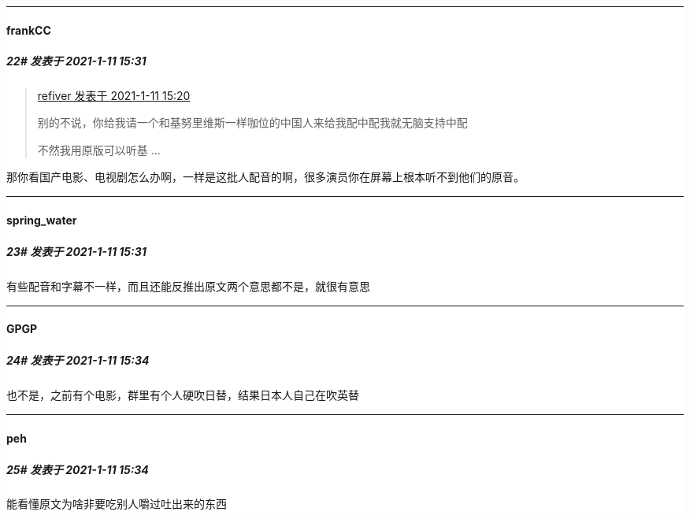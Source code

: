 


*****

####  frankCC  
##### 22#       发表于 2021-1-11 15:31



<blockquote><a href="httphttps://bbs.saraba1st.com/2b/forum.php?mod=redirect&amp;goto=findpost&amp;pid=50001486&amp;ptid=1982291" target="_blank">refiver 发表于 2021-1-11 15:20</a>

别的不说，你给我请一个和基努里维斯一样咖位的中国人来给我配中配我就无脑支持中配


不然我用原版可以听基 ...</blockquote>
那你看国产电影、电视剧怎么办啊，一样是这批人配音的啊，很多演员你在屏幕上根本听不到他们的原音。







*****

####  spring_water  
##### 23#       发表于 2021-1-11 15:31




有些配音和字幕不一样，而且还能反推出原文两个意思都不是，就很有意思







*****

####  GPGP  
##### 24#       发表于 2021-1-11 15:34




也不是，之前有个电影，群里有个人硬吹日替，结果日本人自己在吹英替







*****

####  peh  
##### 25#       发表于 2021-1-11 15:34




能看懂原文为啥非要吃别人嚼过吐出来的东西



